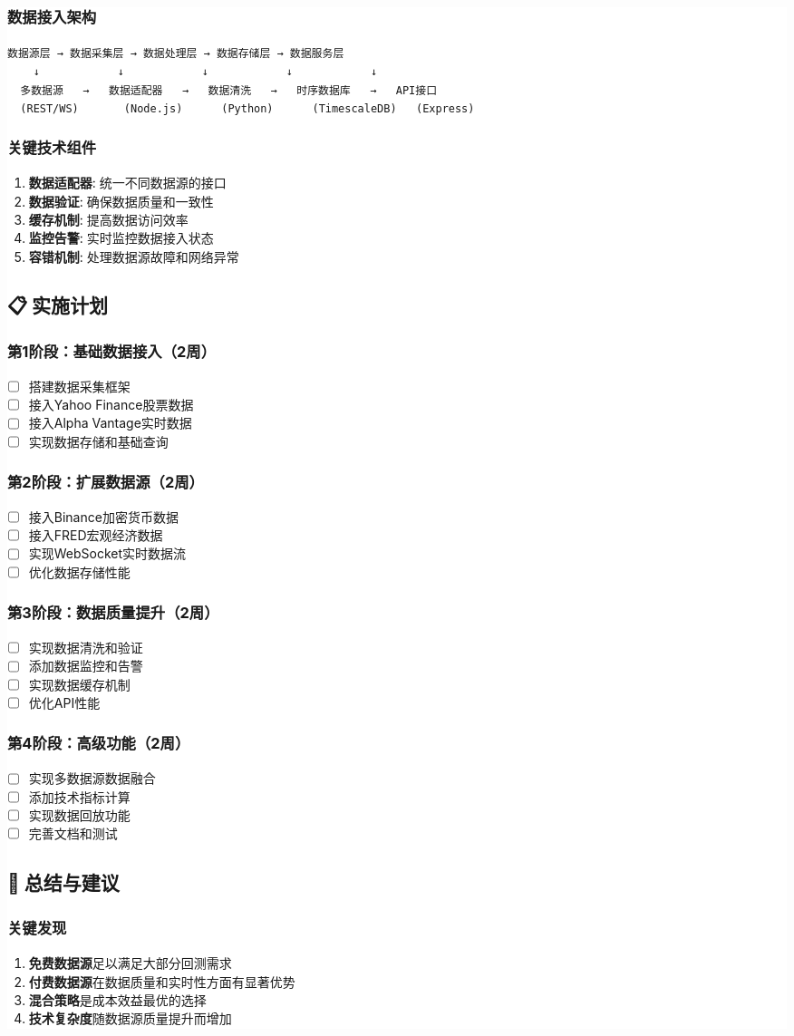 ### 数据接入架构
```
数据源层 → 数据采集层 → 数据处理层 → 数据存储层 → 数据服务层
    ↓            ↓            ↓            ↓            ↓
  多数据源   →   数据适配器   →   数据清洗   →   时序数据库   →   API接口
  (REST/WS)       (Node.js)      (Python)      (TimescaleDB)   (Express)
```

### 关键技术组件
1. **数据适配器**: 统一不同数据源的接口
2. **数据验证**: 确保数据质量和一致性
3. **缓存机制**: 提高数据访问效率
4. **监控告警**: 实时监控数据接入状态
5. **容错机制**: 处理数据源故障和网络异常

## 📋 实施计划

### 第1阶段：基础数据接入（2周）
- [ ] 搭建数据采集框架
- [ ] 接入Yahoo Finance股票数据
- [ ] 接入Alpha Vantage实时数据
- [ ] 实现数据存储和基础查询

### 第2阶段：扩展数据源（2周）
- [ ] 接入Binance加密货币数据
- [ ] 接入FRED宏观经济数据
- [ ] 实现WebSocket实时数据流
- [ ] 优化数据存储性能

### 第3阶段：数据质量提升（2周）
- [ ] 实现数据清洗和验证
- [ ] 添加数据监控和告警
- [ ] 实现数据缓存机制
- [ ] 优化API性能

### 第4阶段：高级功能（2周）
- [ ] 实现多数据源数据融合
- [ ] 添加技术指标计算
- [ ] 实现数据回放功能
- [ ] 完善文档和测试

## 🎯 总结与建议

### 关键发现
1. **免费数据源**足以满足大部分回测需求
2. **付费数据源**在数据质量和实时性方面有显著优势
3. **混合策略**是成本效益最优的选择
4. **技术复杂度**随数据源质量提升而增加

